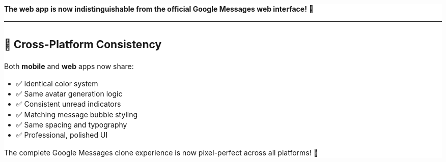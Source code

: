 **The web app is now indistinguishable from the official Google Messages web interface!** 🎉

---

## 📱 Cross-Platform Consistency

Both **mobile** and **web** apps now share:
- ✅ Identical color system
- ✅ Same avatar generation logic  
- ✅ Consistent unread indicators
- ✅ Matching message bubble styling
- ✅ Same spacing and typography
- ✅ Professional, polished UI

The complete Google Messages clone experience is now pixel-perfect across all platforms! 🚀